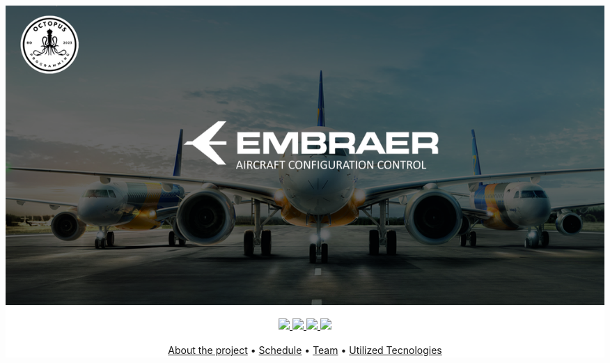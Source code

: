 <div id="top"></div>
<p align="center">
      <img src="https://github.com/octopusBD/apiEmbraer4-sem/blob/b92089563bafd98ceac265983ccba1574dacab6e/Imagens%20documentacao/doc/inicial.png" width="100%" height="100%">
<p align="center">

<p align="center"> 
      <a href="https://www.java.com/pt-BR/">
            <img src="https://img.shields.io/badge/Backend Language%3A-SPRING BOOT-red"/>
      </a>
      <a href="https://www.javascript.com/">
            <img src="https://img.shields.io/badge/Frontend Language%3A-VUE.JS-yellow"/>
      </a>
      <a href="https://www.iacit.com.br">
            <img src="https://img.shields.io/badge/Client%3A-EMBRAER-blue"/>
      </a>
      <a href="http://fatecsjc-prd.azurewebsites.net/">
            <img src="https://img.shields.io/badge/Institution%3A-FATEC-orange"/>
      </a>
</p>

<p align="center">
      <a href="#challenge">About the project</a> •
      <a href="#schedule">Schedule</a> •
      <a href="#team">Team</a> •
      <a href="#utilized-tecnologies">Utilized Tecnologies</a>
</p>


